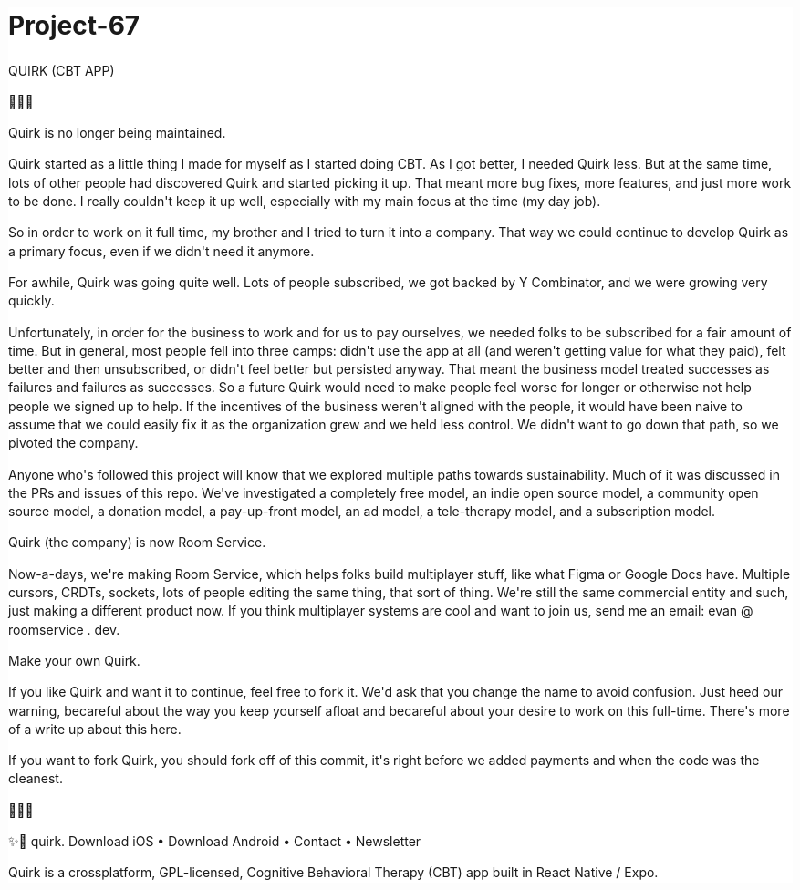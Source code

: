 # Project-67
QUIRK (CBT APP)
 
 🚧🚧🚧

Quirk is no longer being maintained.

Quirk started as a little thing I made for myself as I started doing CBT. As I got better, I needed Quirk less. But at the same time, lots of other people had discovered Quirk and started picking it up. That meant more bug fixes, more features, and just more work to be done. I really couldn't keep it up well, especially with my main focus at the time (my day job).

So in order to work on it full time, my brother and I tried to turn it into a company. That way we could continue to develop Quirk as a primary focus, even if we didn't need it anymore.

For awhile, Quirk was going quite well. Lots of people subscribed, we got backed by Y Combinator, and we were growing very quickly.

Unfortunately, in order for the business to work and for us to pay ourselves, we needed folks to be subscribed for a fair amount of time. But in general, most people fell into three camps: didn't use the app at all (and weren't getting value for what they paid), felt better and then unsubscribed, or didn't feel better but persisted anyway. That meant the business model treated successes as failures and failures as successes. So a future Quirk would need to make people feel worse for longer or otherwise not help people we signed up to help. If the incentives of the business weren't aligned with the people, it would have been naive to assume that we could easily fix it as the organization grew and we held less control. We didn't want to go down that path, so we pivoted the company.

Anyone who's followed this project will know that we explored multiple paths towards sustainability. Much of it was discussed in the PRs and issues of this repo. We've investigated a completely free model, an indie open source model, a community open source model, a donation model, a pay-up-front model, an ad model, a tele-therapy model, and a subscription model.

Quirk (the company) is now Room Service.

Now-a-days, we're making Room Service, which helps folks build multiplayer stuff, like what Figma or Google Docs have. Multiple cursors, CRDTs, sockets, lots of people editing the same thing, that sort of thing. We're still the same commercial entity and such, just making a different product now. If you think multiplayer systems are cool and want to join us, send me an email: evan @ roomservice . dev.

Make your own Quirk.

If you like Quirk and want it to continue, feel free to fork it. We'd ask that you change the name to avoid confusion. Just heed our warning, becareful about the way you keep yourself afloat and becareful about your desire to work on this full-time. There's more of a write up about this here.

If you want to fork Quirk, you should fork off of this commit, it's right before we added payments and when the code was the cleanest.

🚧🚧🚧

✨🐙 quirk.
Download iOS • Download Android • Contact • Newsletter

Quirk is a crossplatform, GPL-licensed, Cognitive Behavioral Therapy (CBT) app built in React Native / Expo.

